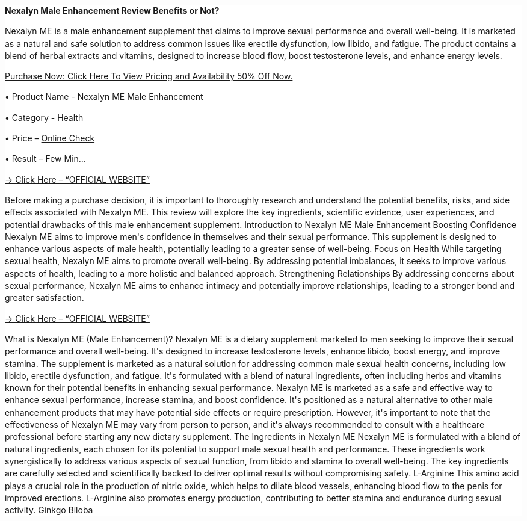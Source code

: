 **Nexalyn Male Enhancement Review Benefits or Not?**

Nexalyn ME is a male enhancement supplement that claims to improve sexual performance and overall well-being. It is marketed as a natural and safe solution to address common issues like erectile dysfunction, low libido, and fatigue. The product contains a blend of herbal extracts and vitamins, designed to increase blood flow, boost testosterone levels, and enhance energy levels.

[Purchase Now: Click Here To View Pricing and Availability 50% Off Now.](https://nexalyn-me.company.site/)

• Product Name - Nexalyn ME  Male Enhancement

• Category - Health

• Price – [Online Check ](https://www.facebook.com/groups/nexalyn.me
)


• Result – Few Min…

[→ Click Here – “OFFICIAL WEBSITE”
](https://nexalyn-me.company.site/)

Before making a purchase decision, it is important to thoroughly research and understand the potential benefits, risks, and side effects associated with Nexalyn ME. This review will explore the key ingredients, scientific evidence, user experiences, and potential drawbacks of this male enhancement supplement.
Introduction to Nexalyn ME Male Enhancement
Boosting Confidence
[Nexalyn ME](https://www.facebook.com/groups/nexalyn.me
)
aims to improve men's confidence in themselves and their sexual performance. This supplement is designed to enhance various aspects of male health, potentially leading to a greater sense of well-being.
Focus on Health
While targeting sexual health, Nexalyn ME aims to promote overall well-being. By addressing potential imbalances, it seeks to improve various aspects of health, leading to a more holistic and balanced approach.
Strengthening Relationships
By addressing concerns about sexual performance, Nexalyn ME aims to enhance intimacy and potentially improve relationships, leading to a stronger bond and greater satisfaction.

[→ Click Here – “OFFICIAL WEBSITE”
](https://nexalyn-me.company.site/)


What is Nexalyn ME (Male Enhancement)?
Nexalyn ME is a dietary supplement marketed to men seeking to improve their sexual performance and overall well-being. It's designed to increase testosterone levels, enhance libido, boost energy, and improve stamina. The supplement is marketed as a natural solution for addressing common male sexual health concerns, including low libido, erectile dysfunction, and fatigue. It's formulated with a blend of natural ingredients, often including herbs and vitamins known for their potential benefits in enhancing sexual performance.
Nexalyn ME is marketed as a safe and effective way to enhance sexual performance, increase stamina, and boost confidence. It's positioned as a natural alternative to other male enhancement products that may have potential side effects or require prescription. However, it's important to note that the effectiveness of Nexalyn ME may vary from person to person, and it's always recommended to consult with a healthcare professional before starting any new dietary supplement.
The Ingredients in Nexalyn ME 
Nexalyn ME is formulated with a blend of natural ingredients, each chosen for its potential to support male sexual health and performance. These ingredients work synergistically to address various aspects of sexual function, from libido and stamina to overall well-being. The key ingredients are carefully selected and scientifically backed to deliver optimal results without compromising safety.
L-Arginine
This amino acid plays a crucial role in the production of nitric oxide, which helps to dilate blood vessels, enhancing blood flow to the penis for improved erections. L-Arginine also promotes energy production, contributing to better stamina and endurance during sexual activity.
Ginkgo Biloba